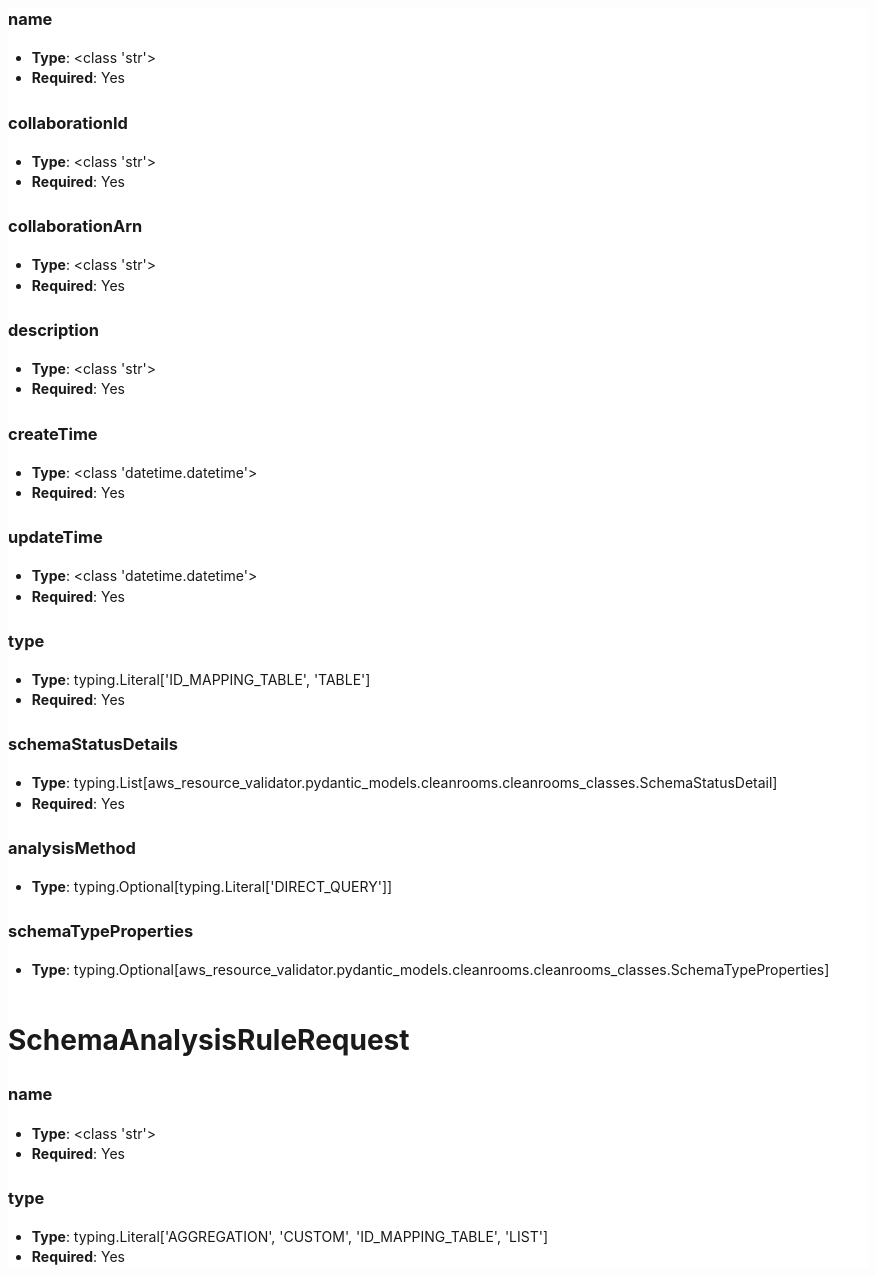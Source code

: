 ### name
- **Type**: <class 'str'>
- **Required**: Yes

### collaborationId
- **Type**: <class 'str'>
- **Required**: Yes

### collaborationArn
- **Type**: <class 'str'>
- **Required**: Yes

### description
- **Type**: <class 'str'>
- **Required**: Yes

### createTime
- **Type**: <class 'datetime.datetime'>
- **Required**: Yes

### updateTime
- **Type**: <class 'datetime.datetime'>
- **Required**: Yes

### type
- **Type**: typing.Literal['ID_MAPPING_TABLE', 'TABLE']
- **Required**: Yes

### schemaStatusDetails
- **Type**: typing.List[aws_resource_validator.pydantic_models.cleanrooms.cleanrooms_classes.SchemaStatusDetail]
- **Required**: Yes

### analysisMethod
- **Type**: typing.Optional[typing.Literal['DIRECT_QUERY']]

### schemaTypeProperties
- **Type**: typing.Optional[aws_resource_validator.pydantic_models.cleanrooms.cleanrooms_classes.SchemaTypeProperties]


# SchemaAnalysisRuleRequest

### name
- **Type**: <class 'str'>
- **Required**: Yes

### type
- **Type**: typing.Literal['AGGREGATION', 'CUSTOM', 'ID_MAPPING_TABLE', 'LIST']
- **Required**: Yes
